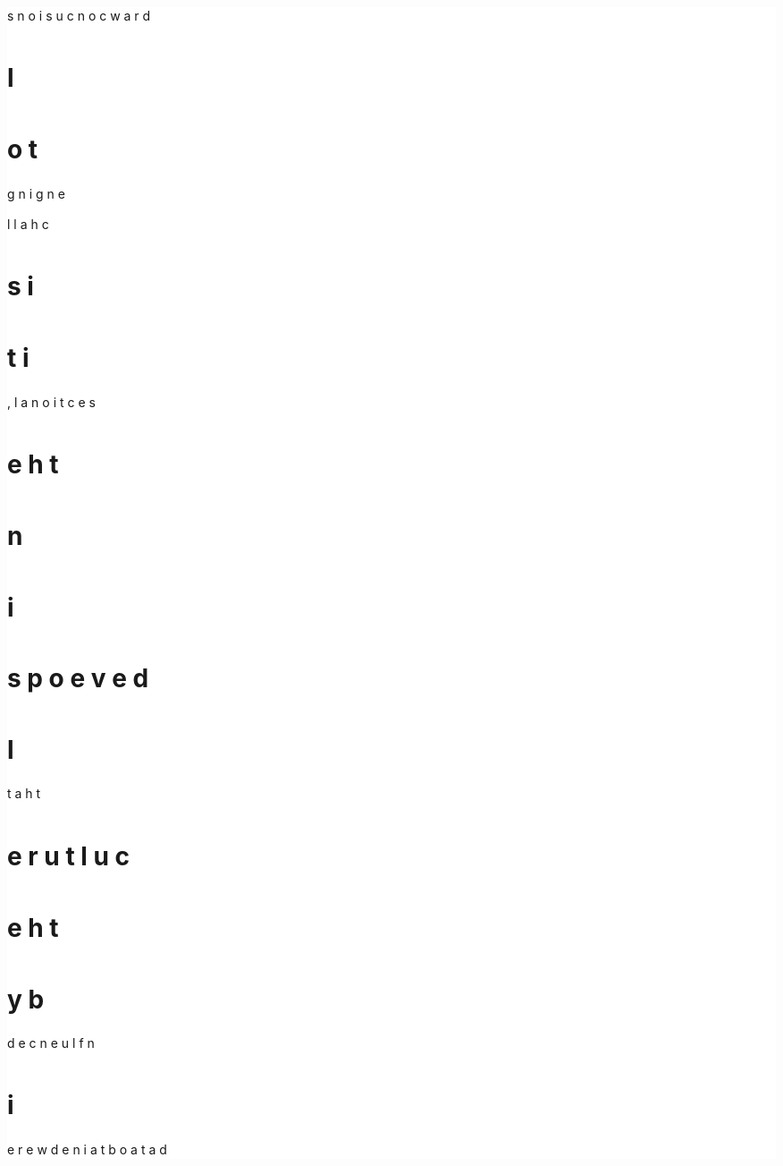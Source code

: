 s n o i s u c n o c w a r d

# l

# o t

g n i g n e

l l a h c

# s i

# t i

, l a n o i t c e s

# e h t

# n

# i

# s p o e v e d

# l

t a h t

# e r u t l u c

# e h t

# y b

d e c n e u l f n

# i

e r e w d e n i a t b o a t a d
